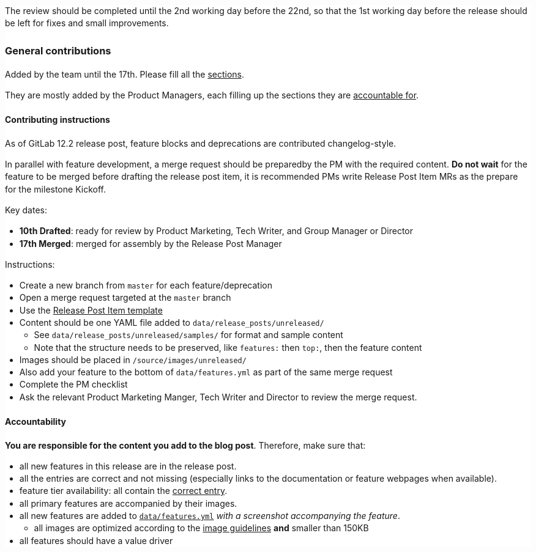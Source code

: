 The review should be completed until the 2nd working day before the 22nd, so that
the 1st working day before the release should be left for fixes and small improvements.

### General contributions

Added by the team until the 17th. Please fill all the [sections](#sections).

They are mostly added by the Product Managers, each filling up the sections they are [accountable for](/handbook/product/categories/#devops-stages).

#### Contributing instructions

As of GitLab 12.2 release post, feature blocks and deprecations are
contributed changelog-style.

In parallel with feature development, a merge request should be preparedby the PM with
the required content. **Do not wait** for the feature to be merged before
drafting the release post item, it is recommended PMs write Release Post Item MRs as the prepare for the milestone Kickoff. 

Key dates:

- **10th Drafted**: ready for review by Product Marketing, Tech Writer, and
  Group Manager or Director
- **17th Merged**: merged for assembly by the Release Post Manager

Instructions:

- Create a new branch from `master` for each feature/deprecation
- Open a merge request targeted at the `master` branch
- Use the [Release Post Item template](https://gitlab.com/gitlab-com/www-gitlab-com/blob/master/.gitlab/merge_request_templates/Release-Post-Item.md)
- Content should be one YAML file added to `data/release_posts/unreleased/`
  - See `data/release_posts/unreleased/samples/` for format and sample content
  - Note that the structure needs to be preserved, like `features:` then `top:`, then the feature content
- Images should be placed in `/source/images/unreleased/`
- Also add your feature to the bottom of `data/features.yml` as part of the same merge request
- Complete the PM checklist
- Ask the relevant Product Marketing Manger, Tech Writer and Director to review
  the merge request.

#### Accountability

**You are responsible for the content you add to the blog post**. Therefore,
make sure that:

- all new features in this release are in the release post.
- all the entries are correct and not missing (especially links to the documentation or feature webpages when available).
- feature tier availability: all contain the [correct entry](#feature-availability).
- all primary features are accompanied by their images.
- all new features are added to [`data/features.yml`](https://gitlab.com/gitlab-com/www-gitlab-com/blob/master/doc/features.md) _with a screenshot accompanying the feature_.
  - all images are optimized according to the [image guidelines](#images) **and** smaller than 150KB
- all features should have a value driver 
